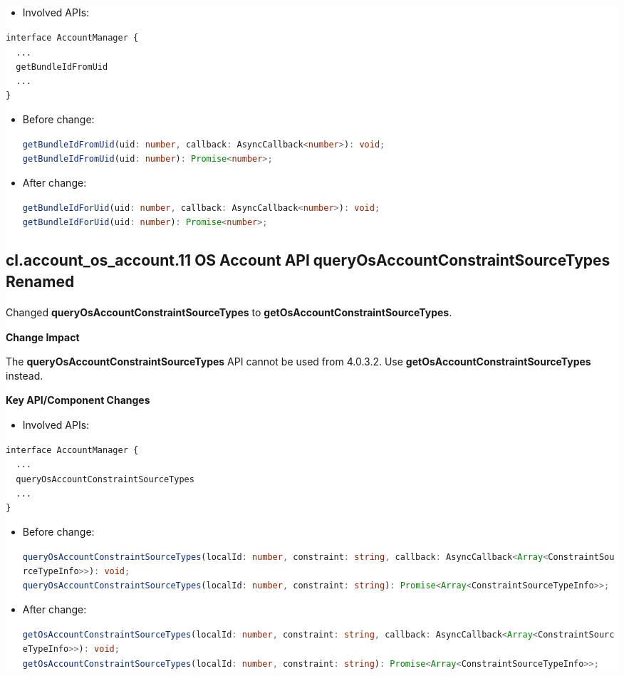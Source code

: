 - Involved APIs:
```
interface AccountManager {
  ...
  getBundleIdFromUid
  ...
}
```

- Before change:

  ```ts
  getBundleIdFromUid(uid: number, callback: AsyncCallback<number>): void;
  getBundleIdFromUid(uid: number): Promise<number>;
  ```

- After change:

  ```ts
  getBundleIdForUid(uid: number, callback: AsyncCallback<number>): void;
  getBundleIdForUid(uid: number): Promise<number>;
  ```

## cl.account_os_account.11 OS Account API queryOsAccountConstraintSourceTypes Renamed

Changed **queryOsAccountConstraintSourceTypes** to **getOsAccountConstraintSourceTypes**.

**Change Impact**

The **queryOsAccountConstraintSourceTypes** API cannot be used from 4.0.3.2. Use **getOsAccountConstraintSourceTypes** instead.

**Key API/Component Changes**

- Involved APIs:
```
interface AccountManager {
  ...
  queryOsAccountConstraintSourceTypes
  ...
}
```

- Before change:

  ```ts
  queryOsAccountConstraintSourceTypes(localId: number, constraint: string, callback: AsyncCallback<Array<ConstraintSourceTypeInfo>>): void;
  queryOsAccountConstraintSourceTypes(localId: number, constraint: string): Promise<Array<ConstraintSourceTypeInfo>>;
  ```

- After change:

  ```ts
  getOsAccountConstraintSourceTypes(localId: number, constraint: string, callback: AsyncCallback<Array<ConstraintSourceTypeInfo>>): void;
  getOsAccountConstraintSourceTypes(localId: number, constraint: string): Promise<Array<ConstraintSourceTypeInfo>>;
  ```
